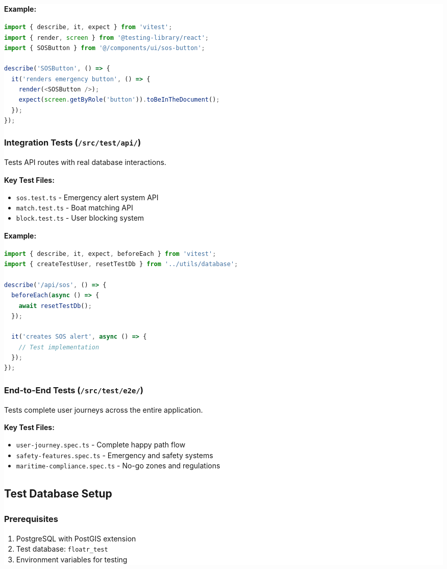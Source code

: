 **Example:**
```typescript
import { describe, it, expect } from 'vitest';
import { render, screen } from '@testing-library/react';
import { SOSButton } from '@/components/ui/sos-button';

describe('SOSButton', () => {
  it('renders emergency button', () => {
    render(<SOSButton />);
    expect(screen.getByRole('button')).toBeInTheDocument();
  });
});
```

### Integration Tests (`/src/test/api/`)
Tests API routes with real database interactions.

**Key Test Files:**
- `sos.test.ts` - Emergency alert system API
- `match.test.ts` - Boat matching API
- `block.test.ts` - User blocking system

**Example:**
```typescript
import { describe, it, expect, beforeEach } from 'vitest';
import { createTestUser, resetTestDb } from '../utils/database';

describe('/api/sos', () => {
  beforeEach(async () => {
    await resetTestDb();
  });

  it('creates SOS alert', async () => {
    // Test implementation
  });
});
```

### End-to-End Tests (`/src/test/e2e/`)
Tests complete user journeys across the entire application.

**Key Test Files:**
- `user-journey.spec.ts` - Complete happy path flow
- `safety-features.spec.ts` - Emergency and safety systems
- `maritime-compliance.spec.ts` - No-go zones and regulations

## Test Database Setup

### Prerequisites
1. PostgreSQL with PostGIS extension
2. Test database: `floatr_test`
3. Environment variables for testing
